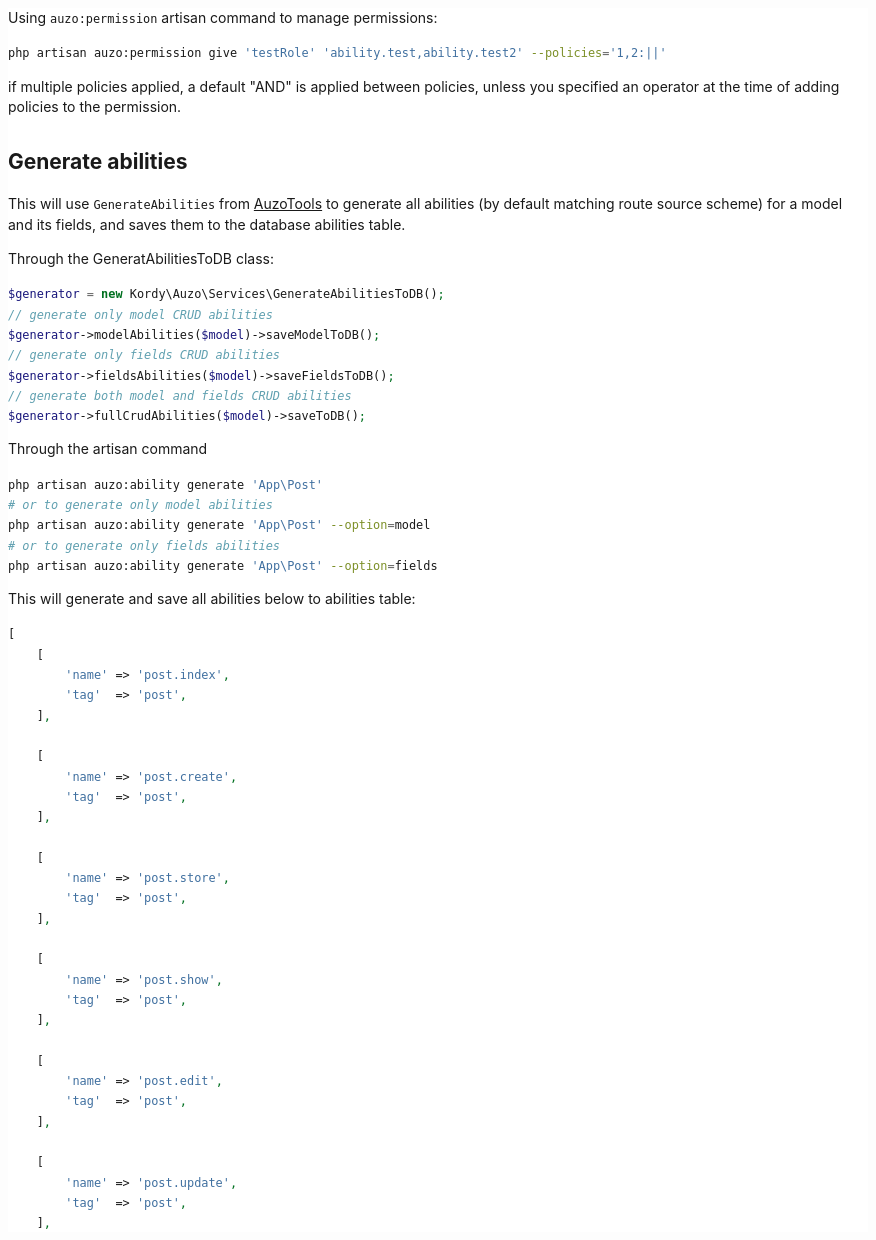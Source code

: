 Using `auzo:permission` artisan command to manage permissions:
```bash
php artisan auzo:permission give 'testRole' 'ability.test,ability.test2' --policies='1,2:||'
```

if multiple policies applied, a default "AND" is applied between policies,
unless you specified an operator at the time of adding policies to the
permission.

## Generate abilities

This will use `GenerateAbilities` from [AuzoTools](https://github.com/thekordy/auzo-tools/)
 to generate all abilities (by default matching route source scheme) for a model
  and its fields, and saves them to the database abilities table.

Through the GeneratAbilitiesToDB class:
```php
$generator = new Kordy\Auzo\Services\GenerateAbilitiesToDB();
// generate only model CRUD abilities
$generator->modelAbilities($model)->saveModelToDB();
// generate only fields CRUD abilities
$generator->fieldsAbilities($model)->saveFieldsToDB();
// generate both model and fields CRUD abilities
$generator->fullCrudAbilities($model)->saveToDB();
```

Through the artisan command
```bash
php artisan auzo:ability generate 'App\Post'
# or to generate only model abilities
php artisan auzo:ability generate 'App\Post' --option=model
# or to generate only fields abilities
php artisan auzo:ability generate 'App\Post' --option=fields
```
This will generate and save all abilities below to abilities table:
```php
[
    [
        'name' => 'post.index',
        'tag'  => 'post',
    ],

    [
        'name' => 'post.create',
        'tag'  => 'post',
    ],

    [
        'name' => 'post.store',
        'tag'  => 'post',
    ],

    [
        'name' => 'post.show',
        'tag'  => 'post',
    ],

    [
        'name' => 'post.edit',
        'tag'  => 'post',
    ],

    [
        'name' => 'post.update',
        'tag'  => 'post',
    ],
```
